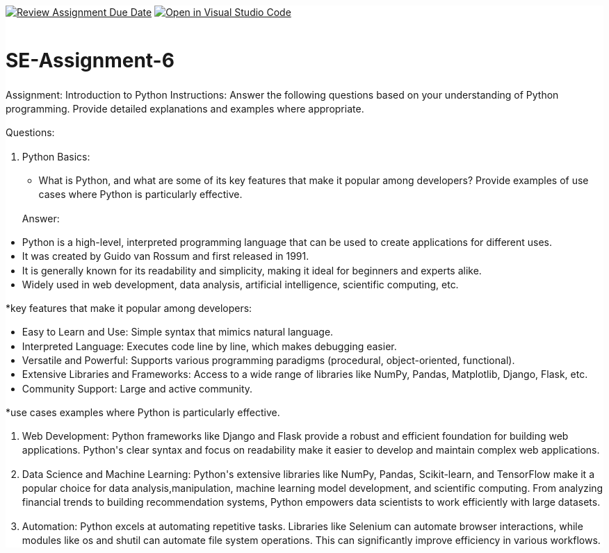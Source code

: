 [![Review Assignment Due Date](https://classroom.github.com/assets/deadline-readme-button-22041afd0340ce965d47ae6ef1cefeee28c7c493a6346c4f15d667ab976d596c.svg)](https://classroom.github.com/a/WfNmjXUk)
[![Open in Visual Studio Code](https://classroom.github.com/assets/open-in-vscode-2e0aaae1b6195c2367325f4f02e2d04e9abb55f0b24a779b69b11b9e10269abc.svg)](https://classroom.github.com/online_ide?assignment_repo_id=15320553&assignment_repo_type=AssignmentRepo)
# SE-Assignment-6
 Assignment: Introduction to Python
Instructions:
Answer the following questions based on your understanding of Python programming. Provide detailed explanations and examples where appropriate.

 Questions:

1. Python Basics:
   - What is Python, and what are some of its key features that make it popular among developers? Provide examples of use cases where Python is particularly effective.


   Answer:

  - Python is a high-level, interpreted programming language that can be used to create applications for different uses.
  - It was created by Guido van Rossum and first released in 1991.
  - It is generally known for its readability and simplicity, making it ideal for beginners and experts alike.
  - Widely used in web development, data analysis, artificial intelligence, scientific computing, etc.

  *key features that make it popular among developers:

  - Easy to Learn and Use: Simple syntax that mimics natural language.
  - Interpreted Language: Executes code line by line, which makes debugging easier.
  - Versatile and Powerful: Supports various programming paradigms (procedural, object-oriented, functional).
  - Extensive Libraries and Frameworks: Access to a wide range of libraries like NumPy, Pandas, Matplotlib, Django, Flask, etc.
  - Community Support: Large and active community.

  *use cases examples where Python is particularly effective.

   1. Web Development:
      Python frameworks like Django and Flask provide a robust and efficient foundation for building web applications.
      Python's clear syntax and focus on readability make it easier to develop and maintain complex web applications.

   2. Data Science and Machine Learning:
      Python's extensive libraries like NumPy, Pandas, Scikit-learn, and TensorFlow make it a popular choice for data analysis,manipulation, machine learning model development, and scientific computing. From analyzing financial trends to building recommendation systems, Python empowers data scientists to work efficiently with large datasets.

   3. Automation:
      Python excels at automating repetitive tasks. Libraries like Selenium can automate browser interactions, while modules like os and shutil can automate file system operations. This can significantly improve efficiency in various workflows.
